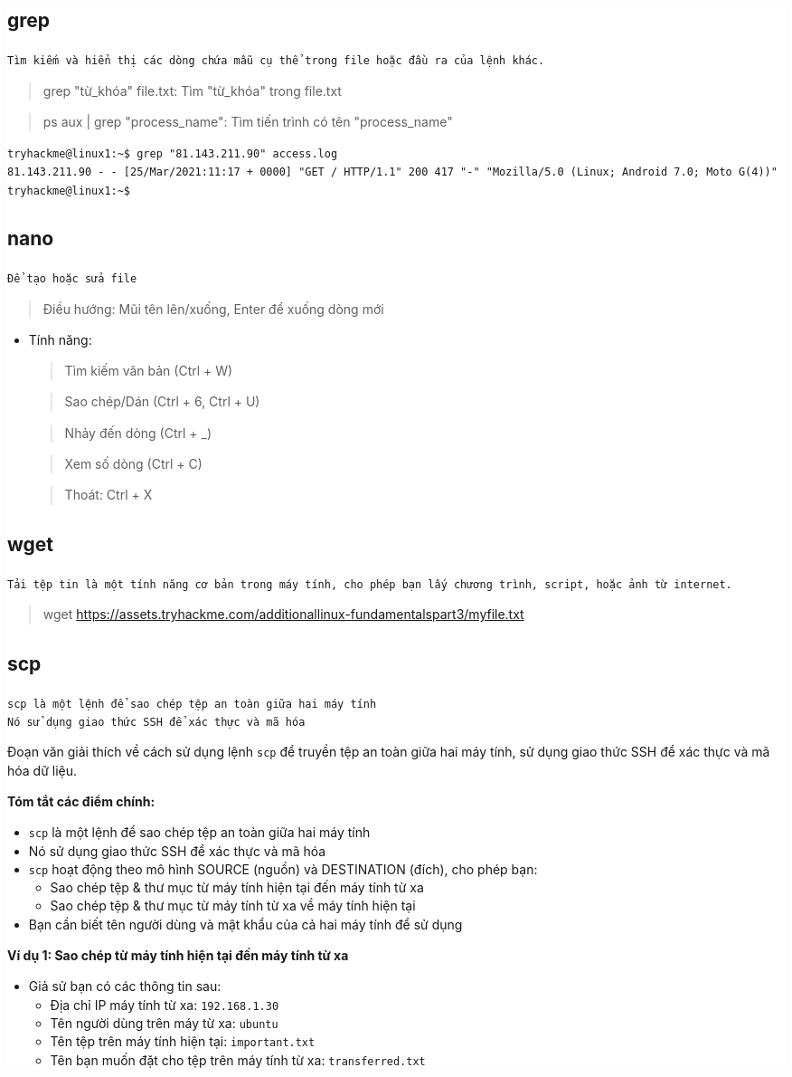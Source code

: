 ## grep
    Tìm kiếm và hiển thị các dòng chứa mẫu cụ thể trong file hoặc đầu ra của lệnh khác.
> grep "từ_khóa" file.txt: Tìm "từ_khóa" trong file.txt
 
> ps aux | grep "process_name": Tìm tiến trình có tên        "process_name"

    tryhackme@linux1:~$ grep "81.143.211.90" access.log
    81.143.211.90 - - [25/Mar/2021:11:17 + 0000] "GET / HTTP/1.1" 200 417 "-" "Mozilla/5.0 (Linux; Android 7.0; Moto G(4))"
    tryhackme@linux1:~$

## nano
    Để tạo hoặc sửa file

> Điều hướng: Mũi tên lên/xuống, Enter để xuống dòng mới

* Tính năng:

    > Tìm kiếm văn bản (Ctrl + W)

    > Sao chép/Dán (Ctrl + 6, Ctrl + U)

    > Nhảy đến dòng (Ctrl + _)

    > Xem số dòng (Ctrl + C)

    > Thoát: Ctrl + X


## wget
    Tải tệp tin là một tính năng cơ bản trong máy tính, cho phép bạn lấy chương trình, script, hoặc ảnh từ internet.

> wget https://assets.tryhackme.com/additionallinux-fundamentalspart3/myfile.txt   

## scp
    scp là một lệnh để sao chép tệp an toàn giữa hai máy tính
    Nó sử dụng giao thức SSH để xác thực và mã hóa

Đoạn văn giải thích về cách sử dụng lệnh `scp` để truyền tệp an toàn giữa hai máy tính, sử dụng giao thức SSH để xác thực và mã hóa dữ liệu. 

**Tóm tắt các điểm chính:**

* `scp` là một lệnh để sao chép tệp an toàn giữa hai máy tính
* Nó sử dụng giao thức SSH để xác thực và mã hóa
* `scp` hoạt động theo mô hình SOURCE (nguồn) và DESTINATION (đích), cho phép bạn:
    * Sao chép tệp & thư mục từ máy tính hiện tại đến máy tính từ xa
    * Sao chép tệp & thư mục từ máy tính từ xa về máy tính hiện tại
* Bạn cần biết tên người dùng và mật khẩu của cả hai máy tính để sử dụng

**Ví dụ 1: Sao chép từ máy tính hiện tại đến máy tính từ xa**

* Giả sử bạn có các thông tin sau:
    * Địa chỉ IP máy tính từ xa: `192.168.1.30`
    * Tên người dùng trên máy từ xa: `ubuntu`
    * Tên tệp trên máy tính hiện tại: `important.txt`
    * Tên bạn muốn đặt cho tệp trên máy tính từ xa: `transferred.txt`
